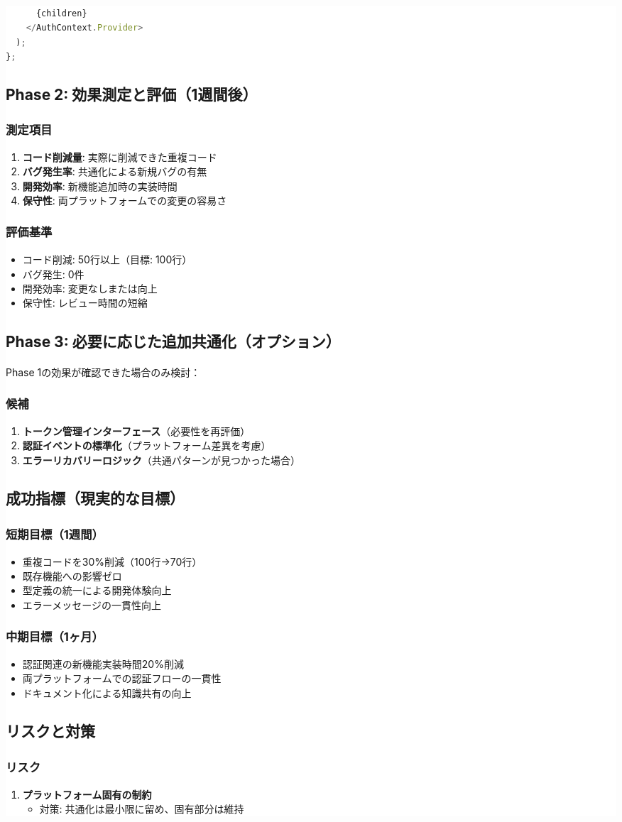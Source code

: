 ```typescript
      {children}
    </AuthContext.Provider>
  );
};
```

## Phase 2: 効果測定と評価（1週間後）

### 測定項目
1. **コード削減量**: 実際に削減できた重複コード
2. **バグ発生率**: 共通化による新規バグの有無
3. **開発効率**: 新機能追加時の実装時間
4. **保守性**: 両プラットフォームでの変更の容易さ

### 評価基準
- コード削減: 50行以上（目標: 100行）
- バグ発生: 0件
- 開発効率: 変更なしまたは向上
- 保守性: レビュー時間の短縮

## Phase 3: 必要に応じた追加共通化（オプション）

Phase 1の効果が確認できた場合のみ検討：

### 候補
1. **トークン管理インターフェース**（必要性を再評価）
2. **認証イベントの標準化**（プラットフォーム差異を考慮）
3. **エラーリカバリーロジック**（共通パターンが見つかった場合）

## 成功指標（現実的な目標）

### 短期目標（1週間）
- 重複コードを30%削減（100行→70行）
- 既存機能への影響ゼロ
- 型定義の統一による開発体験向上
- エラーメッセージの一貫性向上

### 中期目標（1ヶ月）
- 認証関連の新機能実装時間20%削減
- 両プラットフォームでの認証フローの一貫性
- ドキュメント化による知識共有の向上

## リスクと対策

### リスク
1. **プラットフォーム固有の制約**
   - 対策: 共通化は最小限に留め、固有部分は維持
